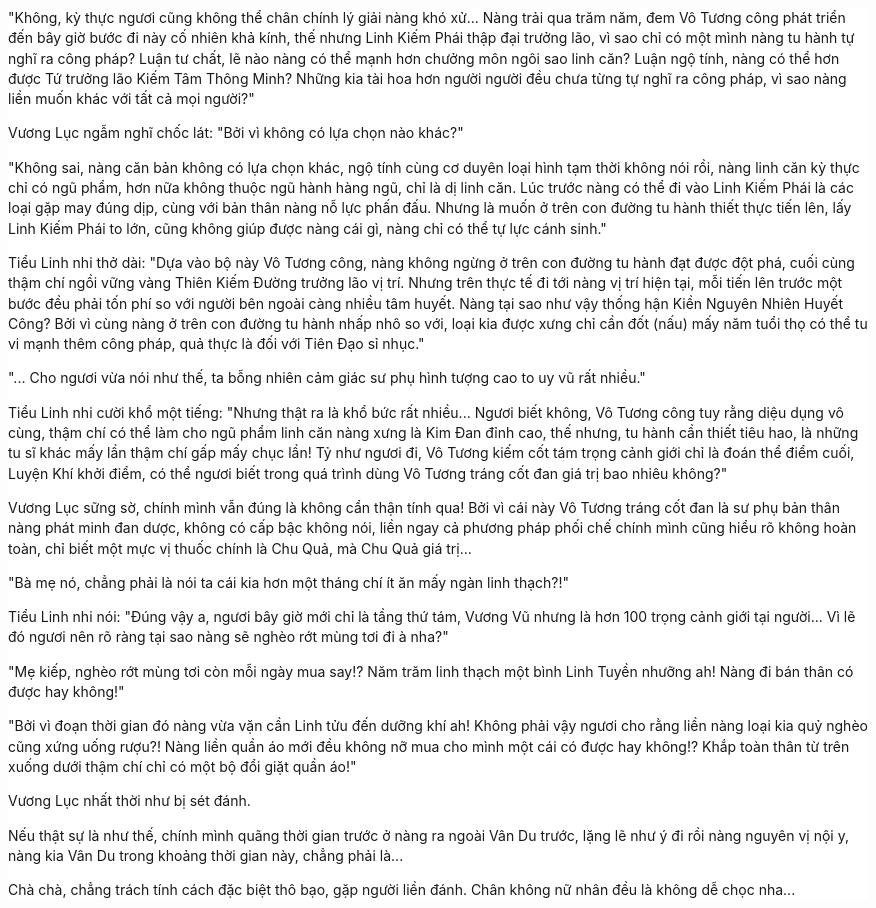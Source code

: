 "Không, kỳ thực ngươi cũng không thể chân chính lý giải nàng khó xử... Nàng trải qua trăm năm, đem Vô Tương công phát triển đến bây giờ bước đi này cố nhiên khả kính, thế nhưng Linh Kiếm Phái thập đại trưởng lão, vì sao chỉ có một mình nàng tu hành tự nghĩ ra công pháp? Luận tư chất, lẽ nào nàng có thể mạnh hơn chưởng môn ngôi sao linh căn? Luận ngộ tính, nàng có thể hơn được Tứ trưởng lão Kiếm Tâm Thông Minh? Những kia tài hoa hơn người người đều chưa từng tự nghĩ ra công pháp, vì sao nàng liền muốn khác với tất cả mọi người?"

Vương Lục ngẫm nghĩ chốc lát: "Bởi vì không có lựa chọn nào khác?"

"Không sai, nàng căn bản không có lựa chọn khác, ngộ tính cùng cơ duyên loại hình tạm thời không nói rồi, nàng linh căn kỳ thực chỉ có ngũ phẩm, hơn nữa không thuộc ngũ hành hàng ngũ, chỉ là dị linh căn. Lúc trước nàng có thể đi vào Linh Kiếm Phái là các loại gặp may đúng dịp, cùng với bản thân nàng nỗ lực phấn đấu. Nhưng là muốn ở trên con đường tu hành thiết thực tiến lên, lấy Linh Kiếm Phái to lớn, cũng không giúp được nàng cái gì, nàng chỉ có thể tự lực cánh sinh." 

Tiểu Linh nhi thở dài: "Dựa vào bộ này Vô Tương công, nàng không ngừng ở trên con đường tu hành đạt được đột phá, cuối cùng thậm chí ngồi vững vàng Thiên Kiếm Đường trưởng lão vị trí. Nhưng trên thực tế đi tới nàng vị trí hiện tại, mỗi tiến lên trước một bước đều phải tốn phí so với người bên ngoài càng nhiều tâm huyết. Nàng tại sao như vậy thống hận Kiền Nguyên Nhiên Huyết Công? Bởi vì cùng nàng ở trên con đường tu hành nhấp nhô so với, loại kia được xưng chỉ cần đốt (nấu) mấy năm tuổi thọ có thể tu vi mạnh thêm công pháp, quả thực là đối với Tiên Đạo sỉ nhục." 

"... Cho ngươi vừa nói như thế, ta bỗng nhiên cảm giác sư phụ hình tượng cao to uy vũ rất nhiều." 

Tiểu Linh nhi cười khổ một tiếng: "Nhưng thật ra là khổ bức rất nhiều... Ngươi biết không, Vô Tương công tuy rằng diệu dụng vô cùng, thậm chí có thể làm cho ngũ phẩm linh căn nàng xưng là Kim Đan đỉnh cao, thế nhưng, tu hành cần thiết tiêu hao, là những tu sĩ khác mấy lần thậm chí gấp mấy chục lần! Tỷ như ngươi đi, Vô Tương kiếm cốt tám trọng cảnh giới chỉ là đoán thể điểm cuối, Luyện Khí khởi điểm, có thể ngươi biết trong quá trình dùng Vô Tương tráng cốt đan giá trị bao nhiêu không?"

Vương Lục sững sờ, chính mình vẫn đúng là không cẩn thận tính qua! Bởi vì cái này Vô Tương tráng cốt đan là sư phụ bản thân nàng phát minh đan dược, không có cấp bậc không nói, liền ngay cả phương pháp phối chế chính mình cũng hiểu rõ không hoàn toàn, chỉ biết một mực vị thuốc chính là Chu Quả, mà Chu Quả giá trị...

"Bà mẹ nó, chẳng phải là nói ta cái kia hơn một tháng chí ít ăn mấy ngàn linh thạch?!"

Tiểu Linh nhi nói: "Đúng vậy a, ngươi bây giờ mới chỉ là tầng thứ tám, Vương Vũ nhưng là hơn 100 trọng cảnh giới tại người... Vì lẽ đó ngươi nên rõ ràng tại sao nàng sẽ nghèo rớt mùng tơi đi à nha?"

"Mẹ kiếp, nghèo rớt mùng tơi còn mỗi ngày mua say!? Năm trăm linh thạch một bình Linh Tuyền nhưỡng ah! Nàng đi bán thân có được hay không!"

"Bởi vì đoạn thời gian đó nàng vừa vặn cần Linh tửu đến dưỡng khí ah! Không phải vậy ngươi cho rằng liền nàng loại kia quỷ nghèo cũng xứng uống rượu?! Nàng liền quần áo mới đều không nỡ mua cho mình một cái có được hay không!? Khắp toàn thân từ trên xuống dưới thậm chí chỉ có một bộ đổi giặt quần áo!"

Vương Lục nhất thời như bị sét đánh.

Nếu thật sự là như thế, chính mình quãng thời gian trước ở nàng ra ngoài Vân Du trước, lặng lẽ như ý đi rồi nàng nguyên vị nội y, nàng kia Vân Du trong khoảng thời gian này, chẳng phải là...

Chà chà, chẳng trách tính cách đặc biệt thô bạo, gặp người liền đánh. Chân không nữ nhân đều là không dễ chọc nha...
